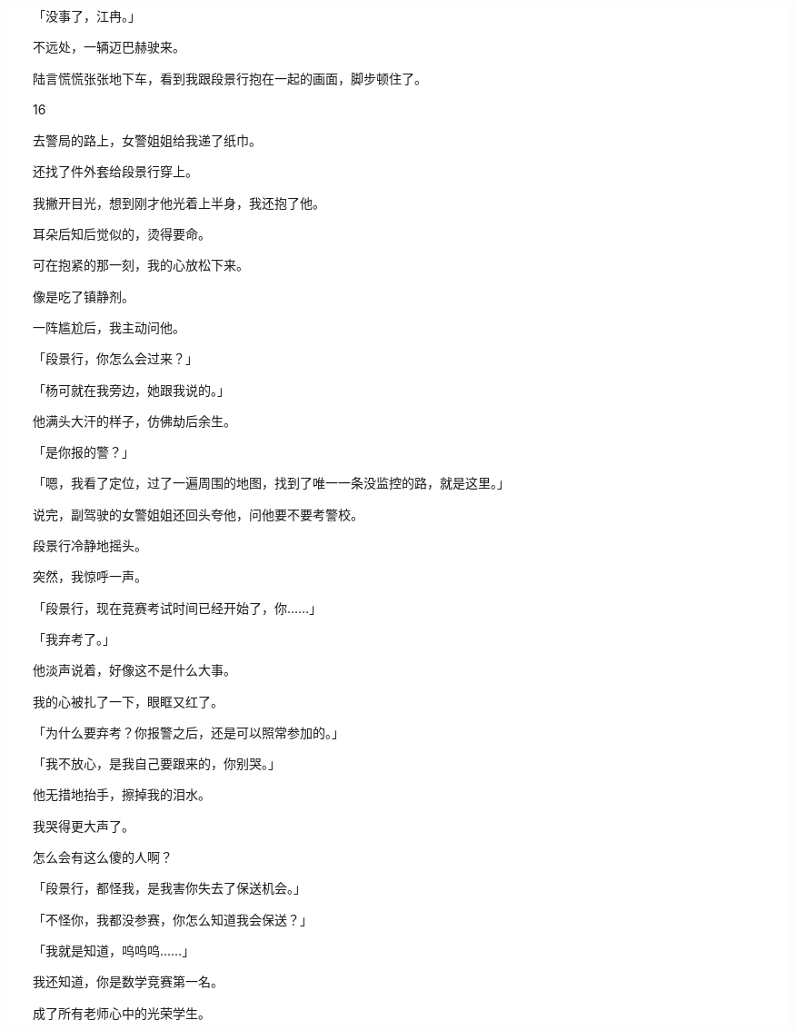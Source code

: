 &emsp;&emsp;「没事了，江冉。」  
  
&emsp;&emsp;不远处，一辆迈巴赫驶来。  
  
&emsp;&emsp;陆言慌慌张张地下车，看到我跟段景行抱在一起的画面，脚步顿住了。  
  
&emsp;&emsp;16  
  
&emsp;&emsp;去警局的路上，女警姐姐给我递了纸巾。  
  
&emsp;&emsp;还找了件外套给段景行穿上。  
  
&emsp;&emsp;我撇开目光，想到刚才他光着上半身，我还抱了他。  
  
&emsp;&emsp;耳朵后知后觉似的，烫得要命。  
  
&emsp;&emsp;可在抱紧的那一刻，我的心放松下来。  
  
&emsp;&emsp;像是吃了镇静剂。  
  
&emsp;&emsp;一阵尴尬后，我主动问他。  
  
&emsp;&emsp;「段景行，你怎么会过来？」  
  
&emsp;&emsp;「杨可就在我旁边，她跟我说的。」  
  
&emsp;&emsp;他满头大汗的样子，仿佛劫后余生。  
  
&emsp;&emsp;「是你报的警？」  
  
&emsp;&emsp;「嗯，我看了定位，过了一遍周围的地图，找到了唯一一条没监控的路，就是这里。」  
  
&emsp;&emsp;说完，副驾驶的女警姐姐还回头夸他，问他要不要考警校。  
  
&emsp;&emsp;段景行冷静地摇头。  
  
&emsp;&emsp;突然，我惊呼一声。  
  
&emsp;&emsp;「段景行，现在竞赛考试时间已经开始了，你……」  
  
&emsp;&emsp;「我弃考了。」  
  
&emsp;&emsp;他淡声说着，好像这不是什么大事。  
  
&emsp;&emsp;我的心被扎了一下，眼眶又红了。  
  
&emsp;&emsp;「为什么要弃考？你报警之后，还是可以照常参加的。」  
  
&emsp;&emsp;「我不放心，是我自己要跟来的，你别哭。」  
  
&emsp;&emsp;他无措地抬手，擦掉我的泪水。  
  
&emsp;&emsp;我哭得更大声了。  
  
&emsp;&emsp;怎么会有这么傻的人啊？  
  
&emsp;&emsp;「段景行，都怪我，是我害你失去了保送机会。」  
  
&emsp;&emsp;「不怪你，我都没参赛，你怎么知道我会保送？」  
  
&emsp;&emsp;「我就是知道，呜呜呜……」  
  
&emsp;&emsp;我还知道，你是数学竞赛第一名。  
  
&emsp;&emsp;成了所有老师心中的光荣学生。  
  